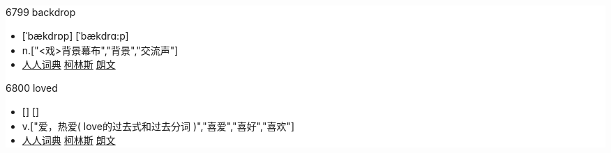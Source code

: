 6799 backdrop 
- [ˈbækdrɒp]  [ˈbækdrɑ:p] 
- n.["<戏>背景幕布","背景","交流声"]   
- [人人词典](https://www.91dict.com/words?w=backdrop) [柯林斯](https://www.collinsdictionary.com/zh/dictionary/english/backdrop) [朗文](https://www.ldoceonline.com/dictionary/backdrop) 

6800 loved 
- []  [] 
- v.["爱，热爱( love的过去式和过去分词 )","喜爱","喜好","喜欢"]   
- [人人词典](https://www.91dict.com/words?w=loved) [柯林斯](https://www.collinsdictionary.com/zh/dictionary/english/loved) [朗文](https://www.ldoceonline.com/dictionary/loved) 

